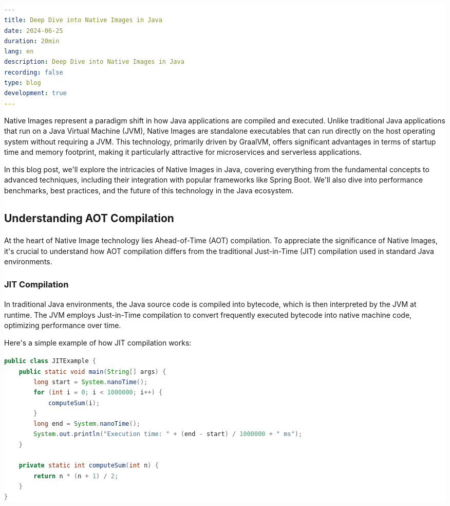 ```yaml
---
title: Deep Dive into Native Images in Java
date: 2024-06-25
duration: 20min
lang: en
description: Deep Dive into Native Images in Java
recording: false
type: blog
development: true
---
```

Native Images represent a paradigm shift in how Java applications are compiled and executed. Unlike traditional Java applications that run on a Java Virtual Machine (JVM), Native Images are standalone executables that can run directly on the host operating system without requiring a JVM. This technology, primarily driven by GraalVM, offers significant advantages in terms of startup time and memory footprint, making it particularly attractive for microservices and serverless applications.

In this blog post, we'll explore the intricacies of Native Images in Java, covering everything from the fundamental concepts to advanced techniques, including their integration with popular frameworks like Spring Boot. We'll also dive into performance benchmarks, best practices, and the future of this technology in the Java ecosystem.

## Understanding AOT Compilation

At the heart of Native Image technology lies Ahead-of-Time (AOT) compilation. To appreciate the significance of Native Images, it's crucial to understand how AOT compilation differs from the traditional Just-in-Time (JIT) compilation used in standard Java environments.

### JIT Compilation

In traditional Java environments, the Java source code is compiled into bytecode, which is then interpreted by the JVM at runtime. The JVM employs Just-in-Time compilation to convert frequently executed bytecode into native machine code, optimizing performance over time.

Here's a simple example of how JIT compilation works:

```java
public class JITExample {
    public static void main(String[] args) {
        long start = System.nanoTime();
        for (int i = 0; i < 1000000; i++) {
            computeSum(i);
        }
        long end = System.nanoTime();
        System.out.println("Execution time: " + (end - start) / 1000000 + " ms");
    }

    private static int computeSum(int n) {
        return n * (n + 1) / 2;
    }
}
```

